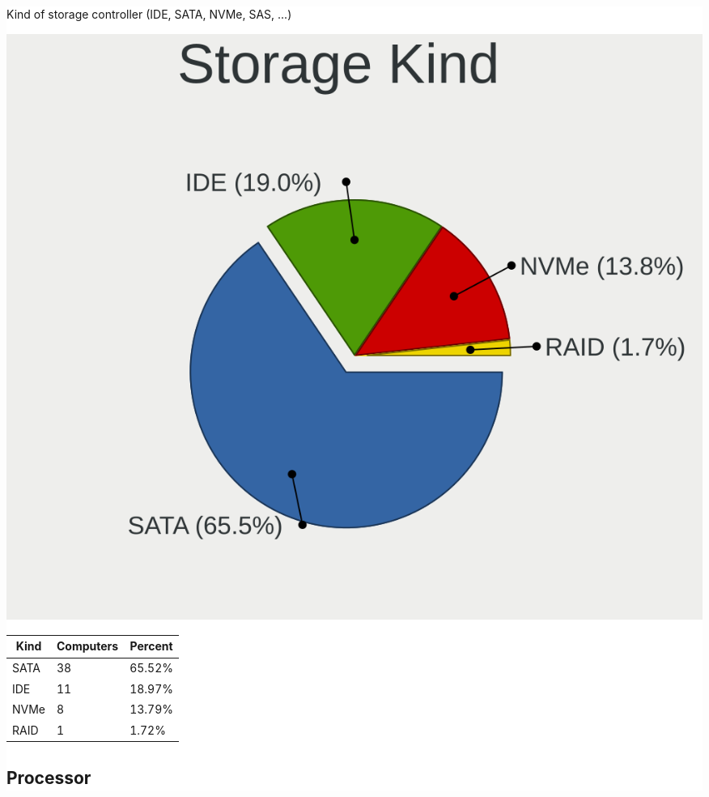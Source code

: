 Kind of storage controller (IDE, SATA, NVMe, SAS, ...)

![Storage Kind](./images/pie_chart_bsd/storage_kind.svg)


| Kind | Computers | Percent |
|------|-----------|---------|
| SATA | 38        | 65.52%  |
| IDE  | 11        | 18.97%  |
| NVMe | 8         | 13.79%  |
| RAID | 1         | 1.72%   |

Processor
---------
